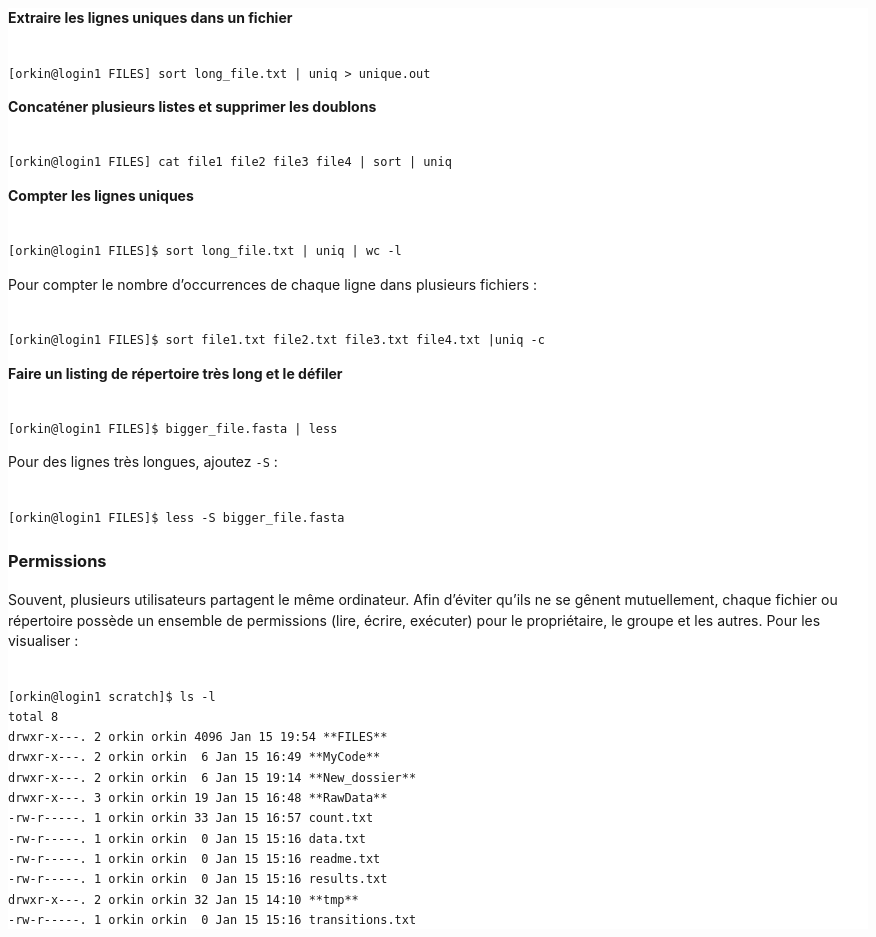 **Extraire les lignes uniques dans un fichier**  

```

[orkin@login1 FILES] sort long_file.txt | uniq > unique.out

```

**Concaténer plusieurs listes et supprimer les doublons**  

```

[orkin@login1 FILES] cat file1 file2 file3 file4 | sort | uniq

```

**Compter les lignes uniques**  

```

[orkin@login1 FILES]$ sort long_file.txt | uniq | wc -l

```
Pour compter le nombre d’occurrences de chaque ligne dans plusieurs fichiers :  

```

[orkin@login1 FILES]$ sort file1.txt file2.txt file3.txt file4.txt |uniq -c

```

**Faire un listing de répertoire très long et le défiler**  

```

[orkin@login1 FILES]$ bigger_file.fasta | less

```
Pour des lignes très longues, ajoutez `-S` :


```

[orkin@login1 FILES]$ less -S bigger_file.fasta

```

### Permissions

Souvent, plusieurs utilisateurs partagent le même ordinateur. Afin d’éviter qu’ils ne se gênent mutuellement, chaque fichier ou répertoire possède un ensemble de permissions (lire, écrire, exécuter) pour le propriétaire, le groupe et les autres. Pour les visualiser :


```

[orkin@login1 scratch]$ ls -l
total 8
drwxr-x---. 2 orkin orkin 4096 Jan 15 19:54 **FILES**
drwxr-x---. 2 orkin orkin  6 Jan 15 16:49 **MyCode**
drwxr-x---. 2 orkin orkin  6 Jan 15 19:14 **New_dossier**
drwxr-x---. 3 orkin orkin 19 Jan 15 16:48 **RawData**
-rw-r-----. 1 orkin orkin 33 Jan 15 16:57 count.txt
-rw-r-----. 1 orkin orkin  0 Jan 15 15:16 data.txt
-rw-r-----. 1 orkin orkin  0 Jan 15 15:16 readme.txt
-rw-r-----. 1 orkin orkin  0 Jan 15 15:16 results.txt
drwxr-x---. 2 orkin orkin 32 Jan 15 14:10 **tmp**
-rw-r-----. 1 orkin orkin  0 Jan 15 15:16 transitions.txt

```
